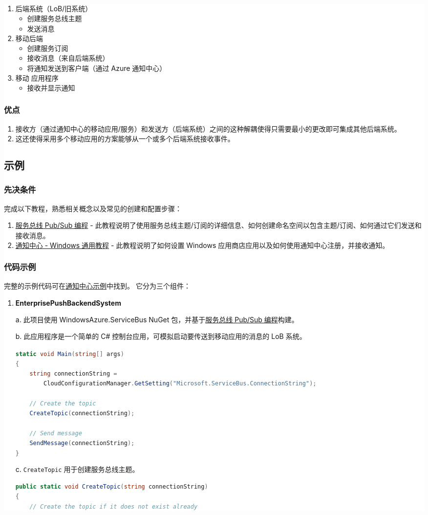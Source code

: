 1. 后端系统（LoB/旧系统）
   * 创建服务总线主题
   * 发送消息
1. 移动后端
   * 创建服务订阅
   * 接收消息（来自后端系统）
   * 将通知发送到客户端（通过 Azure 通知中心）
1. 移动 应用程序
   * 接收并显示通知

### <a name="benefits"></a>优点

1. 接收方（通过通知中心的移动应用/服务）和发送方（后端系统）之间的这种解耦使得只需要最小的更改即可集成其他后端系统。
1. 这还使得采用多个移动应用的方案能够从一个或多个后端系统接收事件。  

## <a name="sample"></a>示例

### <a name="prerequisites"></a>先决条件

完成以下教程，熟悉相关概念以及常见的创建和配置步骤：

1. [服务总线 Pub/Sub 编程] - 此教程说明了使用服务总线主题/订阅的详细信息、如何创建命名空间以包含主题/订阅、如何通过它们发送和接收消息。
2. [通知中心 - Windows 通用教程] - 此教程说明了如何设置 Windows 应用商店应用以及如何使用通知中心注册，并接收通知。

### <a name="sample-code"></a>代码示例

完整的示例代码可在[通知中心示例]中找到。 它分为三个组件：

1. **EnterprisePushBackendSystem**

    a. 此项目使用 WindowsAzure.ServiceBus NuGet 包，并基于[服务总线 Pub/Sub 编程]构建。

    b. 此应用程序是一个简单的 C# 控制台应用，可模拟启动要传送到移动应用的消息的 LoB 系统。

    ```csharp
    static void Main(string[] args)
    {
        string connectionString =
            CloudConfigurationManager.GetSetting("Microsoft.ServiceBus.ConnectionString");

        // Create the topic
        CreateTopic(connectionString);

        // Send message
        SendMessage(connectionString);
    }
    ```

    c. `CreateTopic` 用于创建服务总线主题。

    ```csharp
    public static void CreateTopic(string connectionString)
    {
        // Create the topic if it does not exist already


[1]: ./media/notification-hubs-enterprise-push-architecture/architecture.png
[2]: ./media/notification-hubs-enterprise-push-architecture/WebJobsContextMenu.png
[3]: ./media/notification-hubs-enterprise-push-architecture/PublishAsWebJob.png
[4]: ./media/notification-hubs-enterprise-push-architecture/WebJob.png
[5]: ./media/notification-hubs-enterprise-push-architecture/Notifications.png
[6]: ./media/notification-hubs-enterprise-push-architecture/WebJobsLog.png
[通知中心示例]: https://github.com/Azure/azure-notificationhubs-samples
[Azure 移动服务]: https://docs.azure.cn/app-service-mobile/
[Azure 服务总线]: ../service-bus-messaging/service-bus-messaging-overview.md
[服务总线 Pub/Sub 编程]: ../service-bus-messaging/service-bus-dotnet-how-to-use-topics-subscriptions.md
[Azure WebJob]: ../app-service/webjobs-create.md
[通知中心 - Windows 通用教程]: ./notification-hubs-windows-store-dotnet-get-started-wns-push-notification.md
[Azure 门户]: https://portal.azure.cn/